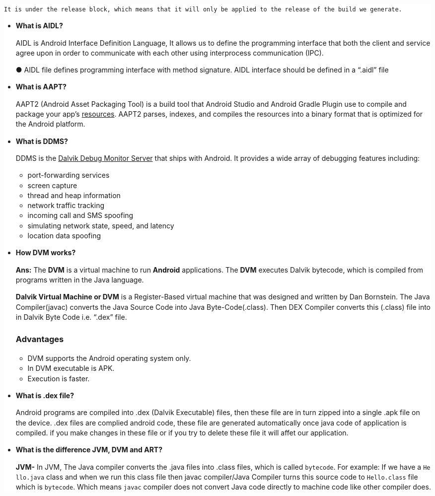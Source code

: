     It is under the release block, which means that it will only be applied to the release of the build we generate.
    
- **What is AIDL?**
    
    AIDL is Android Interface Definition Language, It allows us to define the programming interface that both the client and service agree upon in order to communicate with each other using interprocess communication (IPC).
    
    ● AIDL file defines programming interface with method signature. AIDL interface should be defined in a “.aidl” file
    
- **What is AAPT?**
    
    AAPT2 (Android Asset Packaging Tool) is a build tool that Android Studio and Android Gradle Plugin use to compile and package your app’s [resources](https://developer.android.com/guide/topics/resources/providing-resources). AAPT2 parses, indexes, and compiles the resources into a binary format that is optimized for the Android platform.
    
- **What is DDMS?**
    
    DDMS is the [Dalvik Debug Monitor Server](http://developer.android.com/tools/debugging/ddms.html) that ships with Android. It provides a wide array of debugging features including:
    
    - port-forwarding services
    - screen capture
    - thread and heap information
    - network traffic tracking
    - incoming call and SMS spoofing
    - simulating network state, speed, and latency
    - location data spoofing
- **How DVM works?**
    
    **Ans:** The **DVM** is a virtual machine to run **Android** applications. The **DVM** executes Dalvik bytecode, which is compiled from programs written in the Java language. 
    
    **Dalvik Virtual Machine or DVM** is a Register-Based virtual machine that was designed and written by Dan Bornstein. The Java Compiler(javac) converts the Java Source Code into Java Byte-Code(.class). Then DEX Compiler converts this (.class) file into in Dalvik Byte Code i.e. “.dex” file.
    
    ### Advantages
    
    - DVM supports the Android operating system only.
    - In DVM executable is APK.
    - Execution is faster.
- **What is .dex file?**
    
    Android programs are compiled into .dex (Dalvik Executable) files, then these file are in turn zipped into a single .apk file on the device. .dex files are complied android code, these file are generated automatically once java code of application is compiled. if you make changes in these file or if you try to delete these file it will affet our application.
    
- **What is the difference JVM, DVM and ART?**
    
    **JVM-** In JVM, The Java compiler converts the .java files into .class files, which is called `bytecode`. For example: If we have a `Hello.java` class and when we run this class file then javac compiler/Java Compiler turns this source code to `Hello.class` file which is `bytecode`. Which means `javac` compiler does not convert Java code directly to machine code like other compiler does.
    